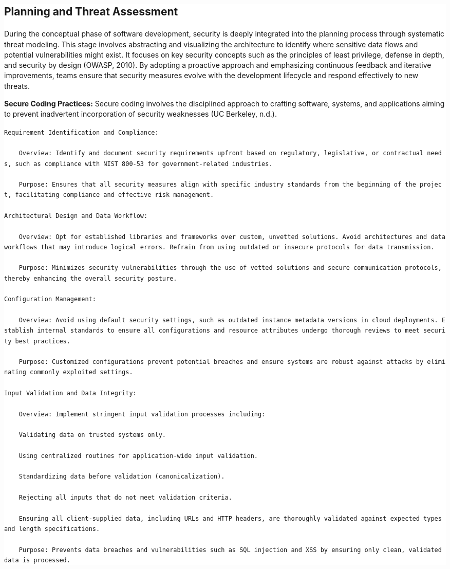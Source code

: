 
## Planning and Threat Assessment

During the conceptual phase of software development, security is deeply integrated into the planning process through systematic threat modeling. This stage involves abstracting and visualizing the architecture to identify where sensitive data flows and potential vulnerabilities might exist. It focuses on key security concepts such as the principles of least privilege, defense in depth, and security by design (OWASP, 2010). By adopting a proactive approach and emphasizing continuous feedback and iterative improvements, teams ensure that security measures evolve with the development lifecycle and respond effectively to new threats.

**Secure Coding Practices:** Secure coding involves the disciplined approach to crafting software, systems, and applications aiming to prevent inadvertent incorporation of security weaknesses (UC Berkeley, n.d.).

	Requirement Identification and Compliance:

		Overview: Identify and document security requirements upfront based on regulatory, legislative, or contractual needs, such as compliance with NIST 800-53 for government-related industries.

		Purpose: Ensures that all security measures align with specific industry standards from the beginning of the project, facilitating compliance and effective risk management.

	Architectural Design and Data Workflow:

		Overview: Opt for established libraries and frameworks over custom, unvetted solutions. Avoid architectures and data workflows that may introduce logical errors. Refrain from using outdated or insecure protocols for data transmission.
		
		Purpose: Minimizes security vulnerabilities through the use of vetted solutions and secure communication protocols, thereby enhancing the overall security posture.

	Configuration Management:

		Overview: Avoid using default security settings, such as outdated instance metadata versions in cloud deployments. Establish internal standards to ensure all configurations and resource attributes undergo thorough reviews to meet security best practices.
		
		Purpose: Customized configurations prevent potential breaches and ensure systems are robust against attacks by eliminating commonly exploited settings.

	Input Validation and Data Integrity:

		Overview: Implement stringent input validation processes including:
		
		Validating data on trusted systems only.
		
		Using centralized routines for application-wide input validation.
		
		Standardizing data before validation (canonicalization).
		
		Rejecting all inputs that do not meet validation criteria.
		
		Ensuring all client-supplied data, including URLs and HTTP headers, are thoroughly validated against expected types and length specifications.
		
		Purpose: Prevents data breaches and vulnerabilities such as SQL injection and XSS by ensuring only clean, validated data is processed.
